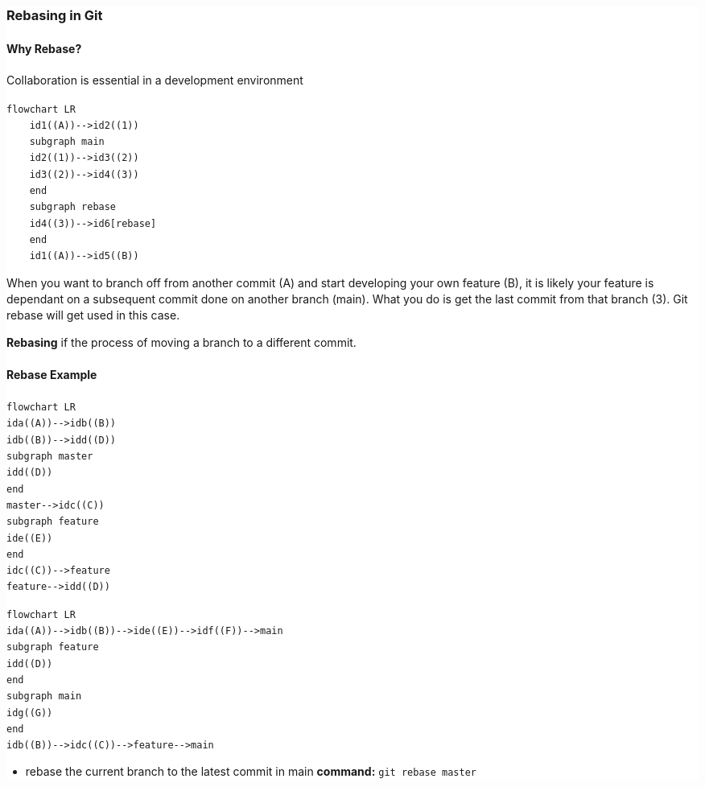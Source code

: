### Rebasing in Git

#### Why Rebase?

Collaboration is essential in a development environment

```mermaid
flowchart LR
    id1((A))-->id2((1))
    subgraph main
    id2((1))-->id3((2))
    id3((2))-->id4((3))
    end
    subgraph rebase
    id4((3))-->id6[rebase]
    end
    id1((A))-->id5((B))
```

When you want to branch off from another commit (A) and start developing your own feature (B), it is likely your feature is dependant on a subsequent commit done on another branch (main). What you do is get the last commit from that branch (3). Git rebase will get used in this case.

**Rebasing** if the process of moving a branch to a different commit.

#### Rebase Example

```mermaid
flowchart LR
ida((A))-->idb((B))
idb((B))-->idd((D))
subgraph master
idd((D))
end
master-->idc((C))
subgraph feature
ide((E))
end
idc((C))-->feature
feature-->idd((D))
```

```mermaid
flowchart LR
ida((A))-->idb((B))-->ide((E))-->idf((F))-->main
subgraph feature
idd((D))
end
subgraph main
idg((G))
end
idb((B))-->idc((C))-->feature-->main
```

- rebase the current branch to the latest commit in main **command:** `git rebase master`

